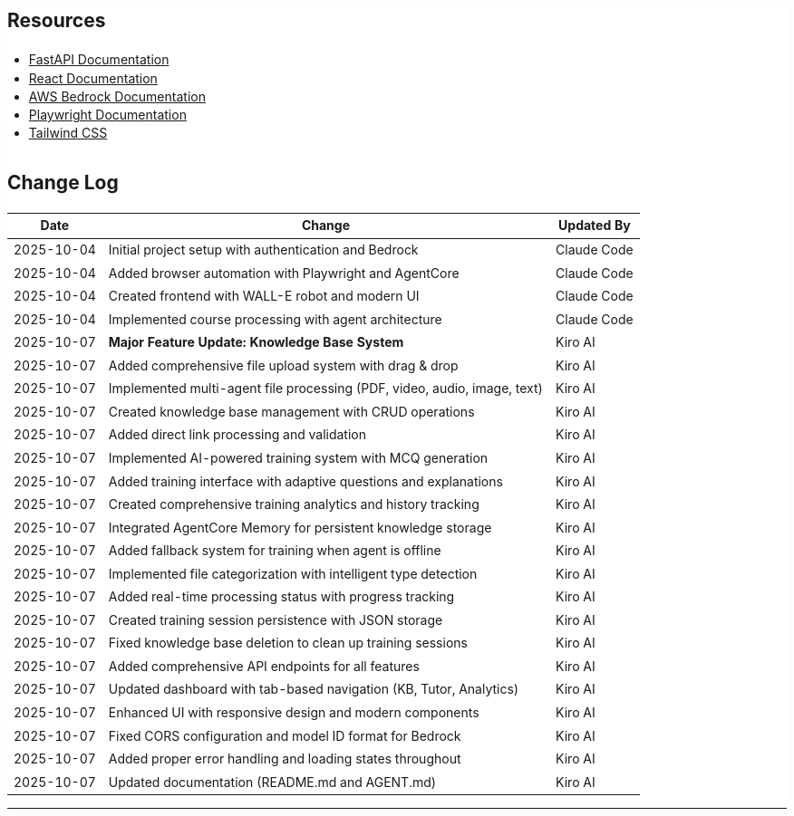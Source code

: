 ## Resources

- [FastAPI Documentation](https://fastapi.tiangolo.com/)
- [React Documentation](https://react.dev/)
- [AWS Bedrock Documentation](https://docs.aws.amazon.com/bedrock/)
- [Playwright Documentation](https://playwright.dev/)
- [Tailwind CSS](https://tailwindcss.com/)

## Change Log

| Date | Change | Updated By |
|------|--------|------------|
| 2025-10-04 | Initial project setup with authentication and Bedrock | Claude Code |
| 2025-10-04 | Added browser automation with Playwright and AgentCore | Claude Code |
| 2025-10-04 | Created frontend with WALL-E robot and modern UI | Claude Code |
| 2025-10-04 | Implemented course processing with agent architecture | Claude Code |
| 2025-10-07 | **Major Feature Update: Knowledge Base System** | Kiro AI |
| 2025-10-07 | Added comprehensive file upload system with drag & drop | Kiro AI |
| 2025-10-07 | Implemented multi-agent file processing (PDF, video, audio, image, text) | Kiro AI |
| 2025-10-07 | Created knowledge base management with CRUD operations | Kiro AI |
| 2025-10-07 | Added direct link processing and validation | Kiro AI |
| 2025-10-07 | Implemented AI-powered training system with MCQ generation | Kiro AI |
| 2025-10-07 | Added training interface with adaptive questions and explanations | Kiro AI |
| 2025-10-07 | Created comprehensive training analytics and history tracking | Kiro AI |
| 2025-10-07 | Integrated AgentCore Memory for persistent knowledge storage | Kiro AI |
| 2025-10-07 | Added fallback system for training when agent is offline | Kiro AI |
| 2025-10-07 | Implemented file categorization with intelligent type detection | Kiro AI |
| 2025-10-07 | Added real-time processing status with progress tracking | Kiro AI |
| 2025-10-07 | Created training session persistence with JSON storage | Kiro AI |
| 2025-10-07 | Fixed knowledge base deletion to clean up training sessions | Kiro AI |
| 2025-10-07 | Added comprehensive API endpoints for all features | Kiro AI |
| 2025-10-07 | Updated dashboard with tab-based navigation (KB, Tutor, Analytics) | Kiro AI |
| 2025-10-07 | Enhanced UI with responsive design and modern components | Kiro AI |
| 2025-10-07 | Fixed CORS configuration and model ID format for Bedrock | Kiro AI |
| 2025-10-07 | Added proper error handling and loading states throughout | Kiro AI |
| 2025-10-07 | Updated documentation (README.md and AGENT.md) | Kiro AI |

---
